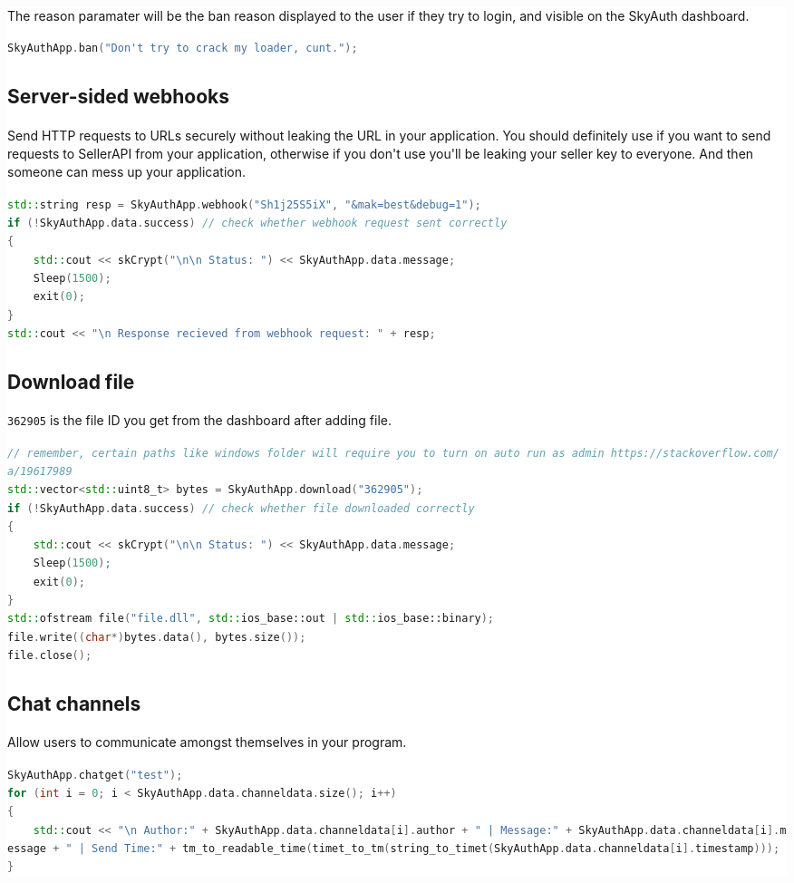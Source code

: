 The reason paramater will be the ban reason displayed to the user if they try to login, and visible on the SkyAuth dashboard.

```cpp
SkyAuthApp.ban("Don't try to crack my loader, cunt.");
```

## **Server-sided webhooks**

Send HTTP requests to URLs securely without leaking the URL in your application. You should definitely use if you want to send requests to SellerAPI from your application, otherwise if you don't use you'll be leaking your seller key to everyone. And then someone can mess up your application.

```cpp
std::string resp = SkyAuthApp.webhook("Sh1j25S5iX", "&mak=best&debug=1");
if (!SkyAuthApp.data.success) // check whether webhook request sent correctly
{
	std::cout << skCrypt("\n\n Status: ") << SkyAuthApp.data.message;
	Sleep(1500);
	exit(0);
}
std::cout << "\n Response recieved from webhook request: " + resp;
```

## **Download file**

`362905` is the file ID you get from the dashboard after adding file.

```cpp
// remember, certain paths like windows folder will require you to turn on auto run as admin https://stackoverflow.com/a/19617989
std::vector<std::uint8_t> bytes = SkyAuthApp.download("362905");
if (!SkyAuthApp.data.success) // check whether file downloaded correctly
{
	std::cout << skCrypt("\n\n Status: ") << SkyAuthApp.data.message;
	Sleep(1500);
	exit(0);
}
std::ofstream file("file.dll", std::ios_base::out | std::ios_base::binary);
file.write((char*)bytes.data(), bytes.size());
file.close();
```

## **Chat channels**

Allow users to communicate amongst themselves in your program.

```cpp
SkyAuthApp.chatget("test");
for (int i = 0; i < SkyAuthApp.data.channeldata.size(); i++)
{
	std::cout << "\n Author:" + SkyAuthApp.data.channeldata[i].author + " | Message:" + SkyAuthApp.data.channeldata[i].message + " | Send Time:" + tm_to_readable_time(timet_to_tm(string_to_timet(SkyAuthApp.data.channeldata[i].timestamp)));
}
```
